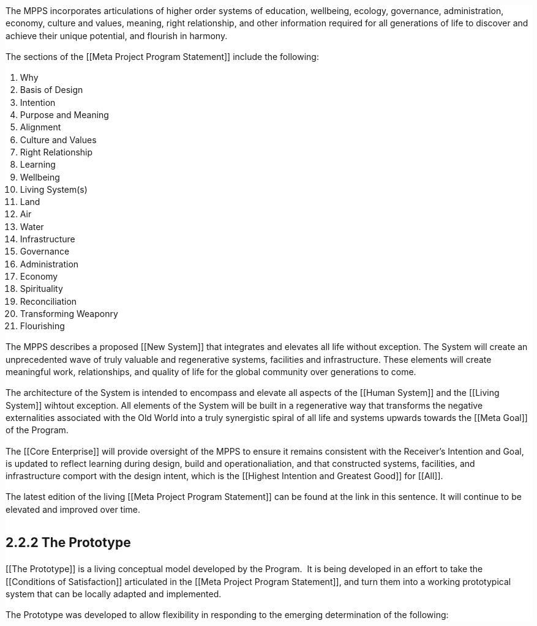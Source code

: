 The MPPS incorporates articulations of higher order systems of education, wellbeing, ecology, governance, administration, economy, culture and values, meaning, right relationship, and other information required for all generations of life to discover and achieve their unique potential, and flourish in harmony.

The sections of the [[Meta Project Program Statement]] include the following:

1. Why  
2. Basis of Design  
3. Intention  
4. Purpose and Meaning  
5. Alignment  
6. Culture and Values  
7. Right Relationship  
8. Learning  
9. Wellbeing  
10. Living System(s)  
11. Land  
12. Air  
13. Water   
14. Infrastructure  
15. Governance  
16. Administration  
17. Economy  
18. Spirituality  
19. Reconciliation  
20. Transforming Weaponry  
21. Flourishing  

The MPPS describes a proposed [[New System]] that integrates and elevates all life without exception. The System will create an unprecedented wave of truly valuable and regenerative systems, facilities and infrastructure. These elements will create meaningful work, relationships, and quality of life for the global community over generations to come.

The architecture of the System is intended to encompass and elevate all aspects of the [[Human System]] and the [[Living System]] wihtout exception. All elements of the System will be built in a regenerative way that transforms the negative externalities associated with the Old World into a truly synergistic spiral of all life and systems upwards towards the [[Meta Goal]] of the Program.

The [[Core Enterprise]] will provide oversight of the MPPS to ensure it remains consistent with the Receiver’s Intention and Goal, is updated to reflect learning during design, build and operationaliation, and that constructed systems, facilities, and infrastructure comport with the design intent, which is the [[Highest Intention and Greatest Good]] for [[All]]. 

The latest edition of the living [[Meta Project Program Statement]] can be found at the link in this sentence. It will continue to be elevated and improved over time. 

## 2.2.2 The Prototype
[[The Prototype]] is a living conceptual model developed by the Program.  It is being developed in an effort to take the [[Conditions of Satisfaction]] articulated in the [[Meta Project Program Statement]], and turn them into a working prototypical system that can be locally adapted and implemented. 

The Prototype was developed to allow flexibility in responding to the emerging determination of the following:
